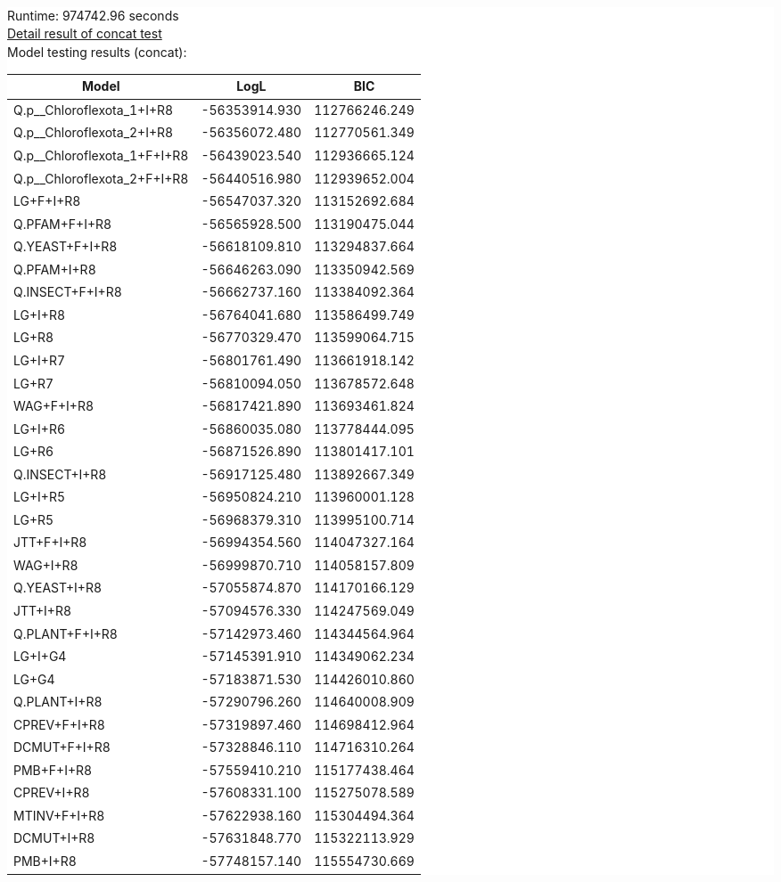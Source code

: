   Runtime: 974742.96 seconds  
[Detail result of concat test](final_test/logfiles/reftree_best_concat_model.log)  
Model testing results (concat):  

| Model | LogL | BIC |
|-------|------|-----|
| Q.p__Chloroflexota_1+I+R8 | -56353914.930 | 112766246.249 |
| Q.p__Chloroflexota_2+I+R8 | -56356072.480 | 112770561.349 |
| Q.p__Chloroflexota_1+F+I+R8 | -56439023.540 | 112936665.124 |
| Q.p__Chloroflexota_2+F+I+R8 | -56440516.980 | 112939652.004 |
| LG+F+I+R8 | -56547037.320 | 113152692.684 |
| Q.PFAM+F+I+R8 | -56565928.500 | 113190475.044 |
| Q.YEAST+F+I+R8 | -56618109.810 | 113294837.664 |
| Q.PFAM+I+R8 | -56646263.090 | 113350942.569 |
| Q.INSECT+F+I+R8 | -56662737.160 | 113384092.364 |
| LG+I+R8 | -56764041.680 | 113586499.749 |
| LG+R8 | -56770329.470 | 113599064.715 |
| LG+I+R7 | -56801761.490 | 113661918.142 |
| LG+R7 | -56810094.050 | 113678572.648 |
| WAG+F+I+R8 | -56817421.890 | 113693461.824 |
| LG+I+R6 | -56860035.080 | 113778444.095 |
| LG+R6 | -56871526.890 | 113801417.101 |
| Q.INSECT+I+R8 | -56917125.480 | 113892667.349 |
| LG+I+R5 | -56950824.210 | 113960001.128 |
| LG+R5 | -56968379.310 | 113995100.714 |
| JTT+F+I+R8 | -56994354.560 | 114047327.164 |
| WAG+I+R8 | -56999870.710 | 114058157.809 |
| Q.YEAST+I+R8 | -57055874.870 | 114170166.129 |
| JTT+I+R8 | -57094576.330 | 114247569.049 |
| Q.PLANT+F+I+R8 | -57142973.460 | 114344564.964 |
| LG+I+G4 | -57145391.910 | 114349062.234 |
| LG+G4 | -57183871.530 | 114426010.860 |
| Q.PLANT+I+R8 | -57290796.260 | 114640008.909 |
| CPREV+F+I+R8 | -57319897.460 | 114698412.964 |
| DCMUT+F+I+R8 | -57328846.110 | 114716310.264 |
| PMB+F+I+R8 | -57559410.210 | 115177438.464 |
| CPREV+I+R8 | -57608331.100 | 115275078.589 |
| MTINV+F+I+R8 | -57622938.160 | 115304494.364 |
| DCMUT+I+R8 | -57631848.770 | 115322113.929 |
| PMB+I+R8 | -57748157.140 | 115554730.669 |